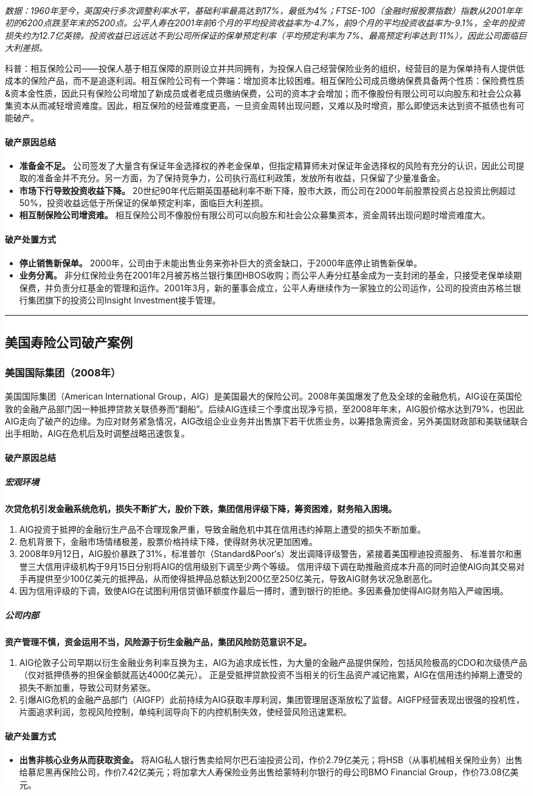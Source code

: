 *数据：1960年至今，英国央行多次调整利率水平，基础利率最高达到17%，最低为4%；FTSE-100（金融时报股票指数）指数从2001年年初的6200点跌至年末的5200点。公平人寿在2001年前6个月的平均投资收益率为-4.7%，前9个月的平均投资收益率为-9.1%，全年的投资损失约为12.7亿英镑。投资收益已远远达不到公司所保证的保单预定利率（平均预定利率为 7%、最高预定利率达到 11%），因此公司面临巨大利差损。*

科普：相互保险公司——投保人基于相互保障的原则设立并共同拥有，为投保人自己经营保险业务的组织，经营目的是为保单持有人提供低成本的保险产品，而不是追逐利润。相互保险公司有一个弊端：增加资本比较困难。相互保险公司成员缴纳保费具备两个性质：保险费性质&资本金性质，因此只有保险公司增加了新成员或者老成员缴纳保费，公司的资本才会增加；而不像股份有限公司可以向股东和社会公众募集资本从而减轻增资难度。因此，相互保险的经营难度更高，一旦资金周转出现问题，又难以及时增资，那么即使远未达到资不抵债也有可能破产。

#### 破产原因总结

+ **准备金不足。** 公司签发了大量含有保证年金选择权的养老金保单，但指定精算师未对保证年金选择权的风险有充分的认识，因此公司提取的准备金并不充分。另一方面，为了保持竞争力，公司执行高红利政策，发放所有收益，只保留了少量准备金。
+ **市场下行导致投资收益下降。** 20世纪90年代后期英国基础利率不断下降，股市大跌，而公司在2000年前股票投资占总投资比例超过50%，投资收益远低于所保证的保单预定利率，面临巨大利差损。
+ **相互制保险公司增资难。** 相互保险公司不像股份有限公司可以向股东和社会公众募集资本，资金周转出现问题时增资难度大。

#### 破产处置方式

+ **停止销售新保单。** 2000年，公司由于未能出售业务来弥补巨大的资金缺口，于2000年底停止销售新保单。
+ **业务分离。** 非分红保险业务在2001年2月被苏格兰银行集团HBOS收购；而公平人寿分红基金成为一支封闭的基金，只接受老保单续期保费，并负责分红基金的管理和运作。2001年3月，新的董事会成立，公平人寿继续作为一家独立的公司运作，公司的投资由苏格兰银行集团旗下的投资公司Insight Investment接手管理。

---

## 美国寿险公司破产案例

### 美国国际集团（2008年）

美国国际集团（American International Group，AIG）是美国最大的保险公司。2008年美国爆发了危及全球的金融危机，AIG设在英国伦敦的金融产品部门因一种抵押贷款关联债券而“翻船”。后续AIG连续三个季度出现净亏损，至2008年年末，AIG股价缩水达到79%，也因此AIG走向了破产的边缘。为应对财务紧急情况，AIG改组企业业务并出售旗下若干优质业务，以筹措急需资金，另外美国财政部和美联储联合出手相助，AIG在危机后及时调整战略迅速恢复。

#### 破产原因总结

##### 宏观环境

**次贷危机引发金融系统危机，损失不断扩大，股价下跌，集团信用评级下降，筹资困难，财务陷入困境。**

1. AIG投资于抵押的金融衍生产品不合理现象严重，导致金融危机中其在信用违约掉期上遭受的损失不断加重。
2. 危机背景下，金融市场情绪极差，股票价格持续下降，使得财务状况更加困难。
3. 2008年9月12日，AIG股价暴跌了31%，标准普尔（Standard&Poor′s）发出调降评级警告，紧接着美国穆迪投资服务、 标准普尔和惠誉三大信用评级机构于9月15日分别将AIG的信用级别下调至少两个等级。 信用评级下调在助推融资成本升高的同时迫使AIG向其交易对手再提供至少100亿美元的抵押品，从而使得抵押品总额达到200亿至250亿美元，导致AIG财务状况急剧恶化。 
4. 因为信用评级的下调，致使AIG在试图利用信贷循环额度作最后一搏时，遭到银行的拒绝。多因素叠加使得AIG财务陷入严峻困境。

##### 公司内部

**资产管理不慎，资金运用不当，风险源于衍生金融产品，集团风险防范意识不足。**

1. AIG伦敦子公司早期以衍生金融业务利率互换为主，AIG为追求成长性，为大量的金融产品提供保险，包括风险极高的CDO和次级债产品（仅对抵押债券的担保金额就高达4000亿美元）。 正是受抵押贷款投资不当相关的衍生品资产减记拖累，AIG在信用违约掉期上遭受的损失不断加重，导致公司财务紧张。
2. 引爆AIG危机的金融产品部门（AIGFP）此前持续为AIG获取丰厚利润，集团管理层逐渐放松了监督。AIGFP经营表现出很强的投机性，片面追求利润，忽视风险控制，单纯利润导向下的内控机制失效，使经营风险迅速累积。

#### 破产处置方式

+ **出售非核心业务从而获取资金。** 将AIG私人银行售卖给阿尔巴石油投资公司，作价2.79亿美元；将HSB（从事机械相关保险业务）出售给慕尼黑再保险公司，作价7.42亿美元；将加拿大人寿保险业务出售给蒙特利尔银行的母公司BMO Financial Group，作价73.08亿美元。
